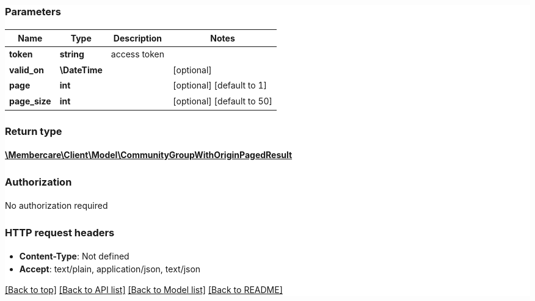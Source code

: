 ### Parameters

Name | Type | Description  | Notes
------------- | ------------- | ------------- | -------------
 **token** | **string**| access token |
 **valid_on** | **\DateTime**|  | [optional]
 **page** | **int**|  | [optional] [default to 1]
 **page_size** | **int**|  | [optional] [default to 50]

### Return type

[**\Membercare\Client\Model\CommunityGroupWithOriginPagedResult**](../Model/CommunityGroupWithOriginPagedResult.md)

### Authorization

No authorization required

### HTTP request headers

 - **Content-Type**: Not defined
 - **Accept**: text/plain, application/json, text/json

[[Back to top]](#) [[Back to API list]](../../README.md#documentation-for-api-endpoints) [[Back to Model list]](../../README.md#documentation-for-models) [[Back to README]](../../README.md)

